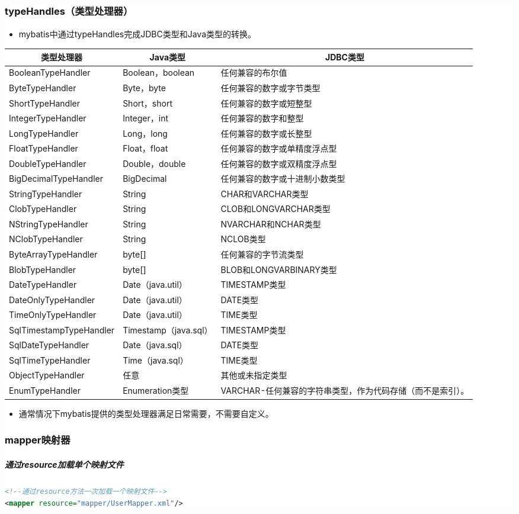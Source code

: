 ### typeHandles（类型处理器）

- mybatis中通过typeHandles完成JDBC类型和Java类型的转换。

| 类型处理器                   | Java类型              | JDBC类型                            |
| ----------------------- | ------------------- | --------------------------------- |
| BooleanTypeHandler      | Boolean，boolean     | 任何兼容的布尔值                          |
| ByteTypeHandler         | Byte，byte           | 任何兼容的数字或字节类型                      |
| ShortTypeHandler        | Short，short         | 任何兼容的数字或短整型                       |
| IntegerTypeHandler      | Integer，int         | 任何兼容的数字和整型                        |
| LongTypeHandler         | Long，long           | 任何兼容的数字或长整型                       |
| FloatTypeHandler        | Float，float         | 任何兼容的数字或单精度浮点型                    |
| DoubleTypeHandler       | Double，double       | 任何兼容的数字或双精度浮点型                    |
| BigDecimalTypeHandler   | BigDecimal          | 任何兼容的数字或十进制小数类型                   |
| StringTypeHandler       | String              | CHAR和VARCHAR类型                    |
| ClobTypeHandler         | String              | CLOB和LONGVARCHAR类型                |
| NStringTypeHandler      | String              | NVARCHAR和NCHAR类型                  |
| NClobTypeHandler        | String              | NCLOB类型                           |
| ByteArrayTypeHandler    | byte[]              | 任何兼容的字节流类型                        |
| BlobTypeHandler         | byte[]              | BLOB和LONGVARBINARY类型              |
| DateTypeHandler         | Date（java.util）     | TIMESTAMP类型                       |
| DateOnlyTypeHandler     | Date（java.util）     | DATE类型                            |
| TimeOnlyTypeHandler     | Date（java.util）     | TIME类型                            |
| SqlTimestampTypeHandler | Timestamp（java.sql） | TIMESTAMP类型                       |
| SqlDateTypeHandler      | Date（java.sql）      | DATE类型                            |
| SqlTimeTypeHandler      | Time（java.sql）      | TIME类型                            |
| ObjectTypeHandler       | 任意                  | 其他或未指定类型                          |
| EnumTypeHandler         | Enumeration类型       | VARCHAR-任何兼容的字符串类型，作为代码存储（而不是索引）。 |

- 通常情况下mybatis提供的类型处理器满足日常需要，不需要自定义。

### mapper映射器

##### 通过resource加载单个映射文件

```xml
<!--通过resource方法一次加载一个映射文件-->
<mapper resource="mapper/UserMapper.xml"/>
```
